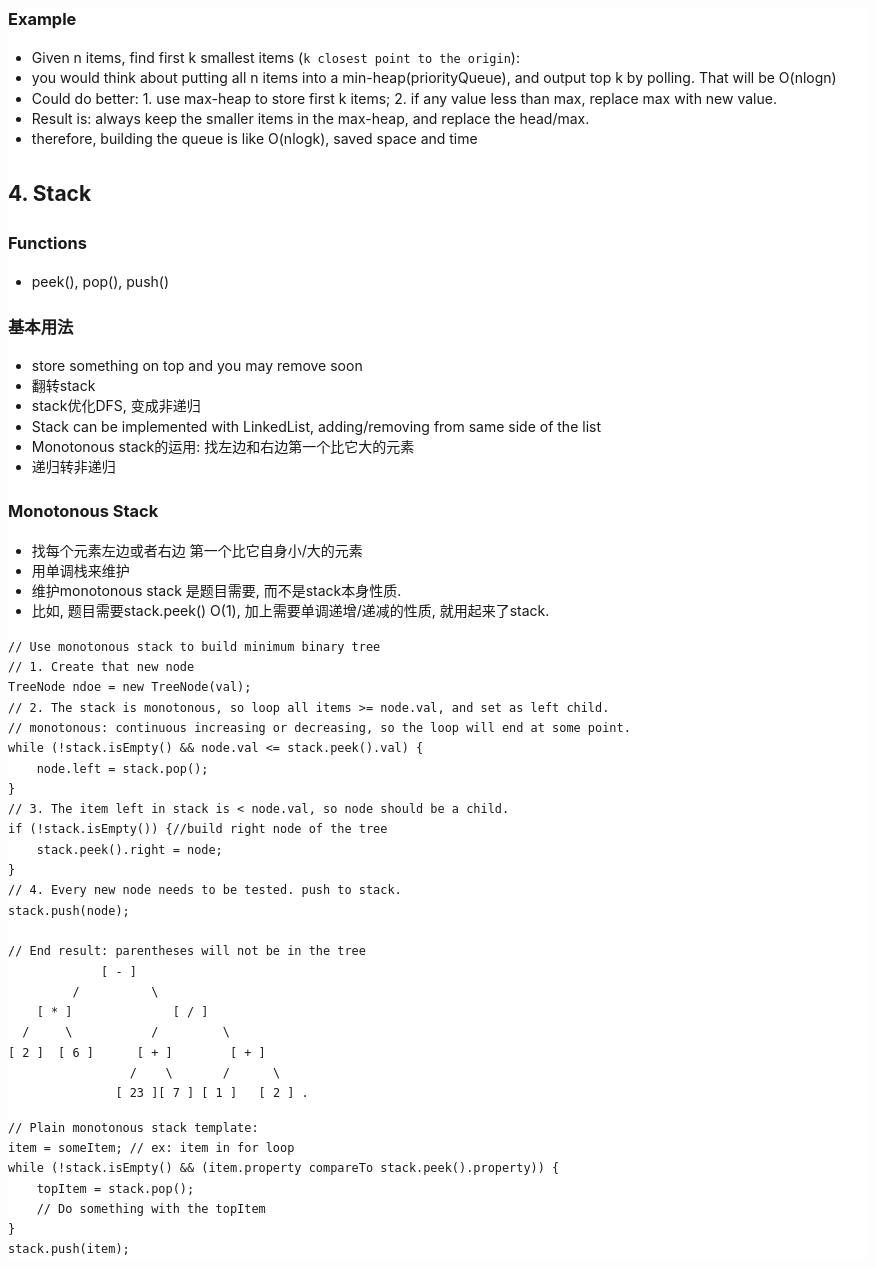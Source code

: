 ### Example
- Given n items, find first k smallest items (`k closest point to the origin`):
- you would think about putting all n items into a min-heap(priorityQueue), and output top k by polling. That will be O(nlogn)
- Could do better: 1. use max-heap to store first k items; 2. if any value less than max, replace max with new value.
- Result is: always keep the smaller items in the max-heap, and replace the head/max.
- therefore, building the queue is like O(nlogk), saved space and time


## 4. Stack

### Functions
- peek(), pop(), push()

### 基本用法
- store something on top and you may remove soon
- 翻转stack
- stack优化DFS, 变成非递归
- Stack can be implemented with LinkedList, adding/removing from same side of the list
- Monotonous stack的运用: 找左边和右边第一个比它大的元素
- 递归转非递归

### Monotonous Stack
- 找每个元素左边或者右边 第一个比它自身小/大的元素
- 用单调栈来维护
- 维护monotonous stack 是题目需要, 而不是stack本身性质. 
- 比如, 题目需要stack.peek() O(1), 加上需要单调递增/递减的性质, 就用起来了stack.
```
// Use monotonous stack to build minimum binary tree
// 1. Create that new node
TreeNode ndoe = new TreeNode(val); 
// 2. The stack is monotonous, so loop all items >= node.val, and set as left child.
// monotonous: continuous increasing or decreasing, so the loop will end at some point.
while (!stack.isEmpty() && node.val <= stack.peek().val) { 
    node.left = stack.pop();
}
// 3. The item left in stack is < node.val, so node should be a child.
if (!stack.isEmpty()) {//build right node of the tree
    stack.peek().right = node;
}
// 4. Every new node needs to be tested. push to stack.
stack.push(node);

// End result: parentheses will not be in the tree
             [ - ]
         /          \
    [ * ]              [ / ]
  /     \           /         \
[ 2 ]  [ 6 ]      [ + ]        [ + ]
                 /    \       /      \
               [ 23 ][ 7 ] [ 1 ]   [ 2 ] .
```
```
// Plain monotonous stack template:
item = someItem; // ex: item in for loop
while (!stack.isEmpty() && (item.property compareTo stack.peek().property)) {
    topItem = stack.pop();
    // Do something with the topItem
}
stack.push(item);
```
